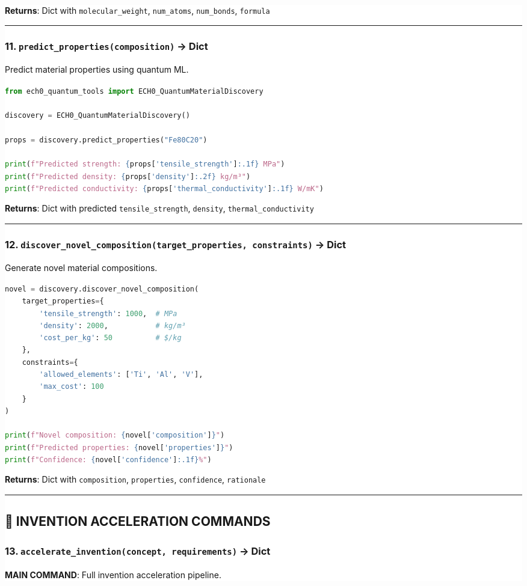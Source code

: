 **Returns**: Dict with `molecular_weight`, `num_atoms`, `num_bonds`, `formula`

---

### 11. `predict_properties(composition)` → Dict
Predict material properties using quantum ML.

```python
from ech0_quantum_tools import ECH0_QuantumMaterialDiscovery

discovery = ECH0_QuantumMaterialDiscovery()

props = discovery.predict_properties("Fe80C20")

print(f"Predicted strength: {props['tensile_strength']:.1f} MPa")
print(f"Predicted density: {props['density']:.2f} kg/m³")
print(f"Predicted conductivity: {props['thermal_conductivity']:.1f} W/mK")
```

**Returns**: Dict with predicted `tensile_strength`, `density`, `thermal_conductivity`

---

### 12. `discover_novel_composition(target_properties, constraints)` → Dict
Generate novel material compositions.

```python
novel = discovery.discover_novel_composition(
    target_properties={
        'tensile_strength': 1000,  # MPa
        'density': 2000,           # kg/m³
        'cost_per_kg': 50          # $/kg
    },
    constraints={
        'allowed_elements': ['Ti', 'Al', 'V'],
        'max_cost': 100
    }
)

print(f"Novel composition: {novel['composition']}")
print(f"Predicted properties: {novel['properties']}")
print(f"Confidence: {novel['confidence']:.1f}%")
```

**Returns**: Dict with `composition`, `properties`, `confidence`, `rationale`

---

## 🚀 INVENTION ACCELERATION COMMANDS

### 13. `accelerate_invention(concept, requirements)` → Dict
**MAIN COMMAND**: Full invention acceleration pipeline.
